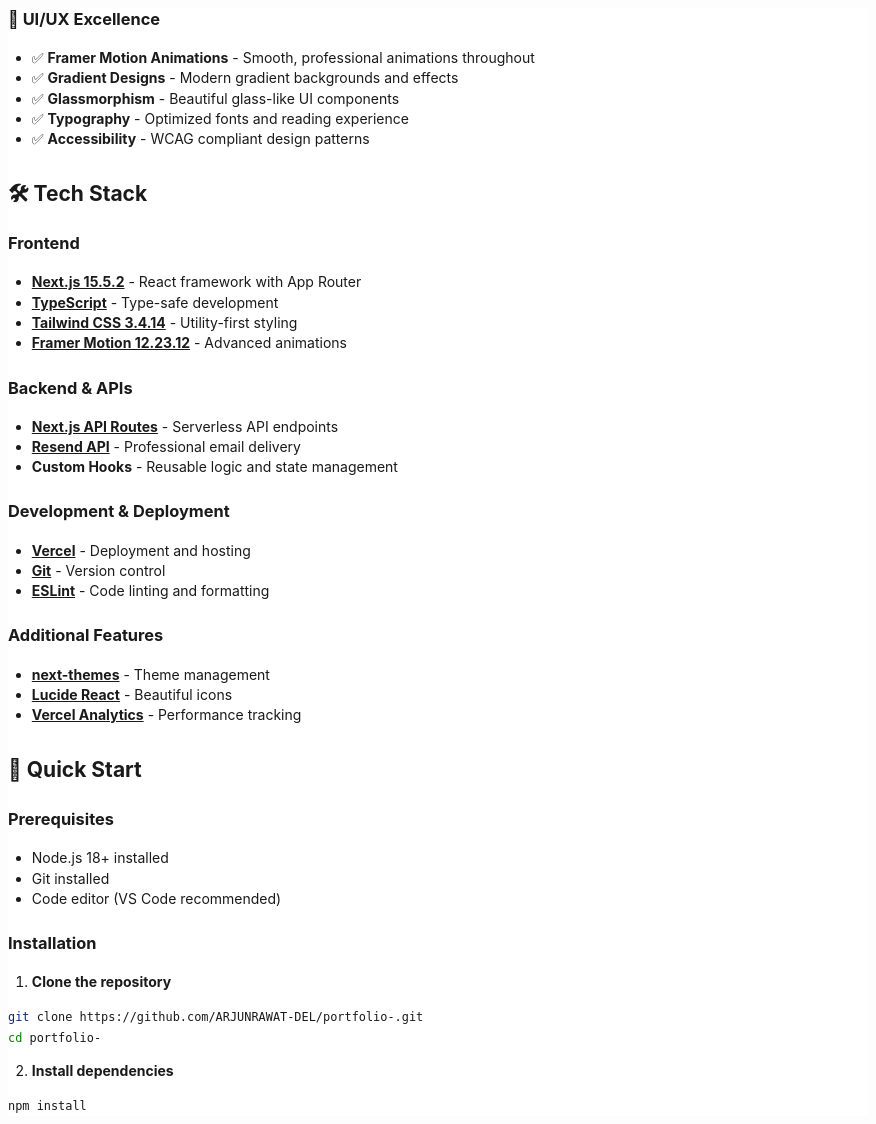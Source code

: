 ### 🎨 **UI/UX Excellence**
- ✅ **Framer Motion Animations** - Smooth, professional animations throughout
- ✅ **Gradient Designs** - Modern gradient backgrounds and effects
- ✅ **Glassmorphism** - Beautiful glass-like UI components
- ✅ **Typography** - Optimized fonts and reading experience
- ✅ **Accessibility** - WCAG compliant design patterns

## 🛠️ Tech Stack

### **Frontend**
- **[Next.js 15.5.2](https://nextjs.org/)** - React framework with App Router
- **[TypeScript](https://www.typescriptlang.org/)** - Type-safe development
- **[Tailwind CSS 3.4.14](https://tailwindcss.com/)** - Utility-first styling
- **[Framer Motion 12.23.12](https://www.framer.com/motion/)** - Advanced animations

### **Backend & APIs**
- **[Next.js API Routes](https://nextjs.org/docs/api-routes/introduction)** - Serverless API endpoints
- **[Resend API](https://resend.com/)** - Professional email delivery
- **Custom Hooks** - Reusable logic and state management

### **Development & Deployment**
- **[Vercel](https://vercel.com/)** - Deployment and hosting
- **[Git](https://git-scm.com/)** - Version control
- **[ESLint](https://eslint.org/)** - Code linting and formatting

### **Additional Features**
- **[next-themes](https://github.com/pacocoursey/next-themes)** - Theme management
- **[Lucide React](https://lucide.dev/)** - Beautiful icons
- **[Vercel Analytics](https://vercel.com/analytics)** - Performance tracking

## 🚀 Quick Start

### **Prerequisites**
- Node.js 18+ installed
- Git installed
- Code editor (VS Code recommended)

### **Installation**

1. **Clone the repository**
```bash
git clone https://github.com/ARJUNRAWAT-DEL/portfolio-.git
cd portfolio-
```

2. **Install dependencies**
```bash
npm install
```
